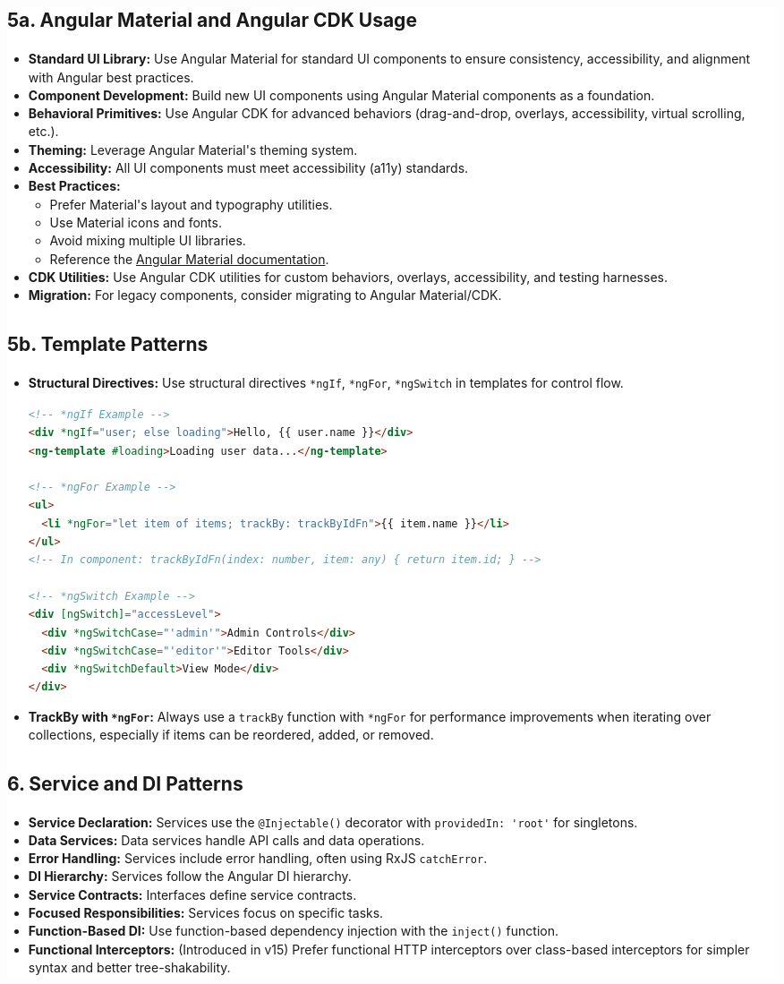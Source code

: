 ## 5a. Angular Material and Angular CDK Usage

- **Standard UI Library:** Use Angular Material for standard UI components to ensure consistency, accessibility, and alignment with Angular best practices.
- **Component Development:** Build new UI components using Angular Material components as a foundation.
- **Behavioral Primitives:** Use Angular CDK for advanced behaviors (drag-and-drop, overlays, accessibility, virtual scrolling, etc.).
- **Theming:** Leverage Angular Material's theming system.
- **Accessibility:** All UI components must meet accessibility (a11y) standards.
- **Best Practices:**
  - Prefer Material's layout and typography utilities.
  - Use Material icons and fonts.
  - Avoid mixing multiple UI libraries.
  - Reference the [Angular Material documentation](https://material.angular.io).
- **CDK Utilities:** Use Angular CDK utilities for custom behaviors, overlays, accessibility, and testing harnesses.
- **Migration:** For legacy components, consider migrating to Angular Material/CDK.

## 5b. Template Patterns

- **Structural Directives:** Use structural directives `*ngIf`, `*ngFor`, `*ngSwitch` in templates for control flow.

  ```html
  <!-- *ngIf Example -->
  <div *ngIf="user; else loading">Hello, {{ user.name }}</div>
  <ng-template #loading>Loading user data...</ng-template>

  <!-- *ngFor Example -->
  <ul>
    <li *ngFor="let item of items; trackBy: trackByIdFn">{{ item.name }}</li>
  </ul>
  <!-- In component: trackByIdFn(index: number, item: any) { return item.id; } -->

  <!-- *ngSwitch Example -->
  <div [ngSwitch]="accessLevel">
    <div *ngSwitchCase="'admin'">Admin Controls</div>
    <div *ngSwitchCase="'editor'">Editor Tools</div>
    <div *ngSwitchDefault>View Mode</div>
  </div>
  ```

- **TrackBy with `*ngFor`:** Always use a `trackBy` function with `*ngFor` for performance improvements when iterating over collections, especially if items can be reordered, added, or removed.

## 6. Service and DI Patterns

- **Service Declaration:** Services use the `@Injectable()` decorator with `providedIn: 'root'` for singletons.
- **Data Services:** Data services handle API calls and data operations.
- **Error Handling:** Services include error handling, often using RxJS `catchError`.
- **DI Hierarchy:** Services follow the Angular DI hierarchy.
- **Service Contracts:** Interfaces define service contracts.
- **Focused Responsibilities:** Services focus on specific tasks.
- **Function-Based DI:** Use function-based dependency injection with the `inject()` function.
- **Functional Interceptors:** (Introduced in v15) Prefer functional HTTP interceptors over class-based interceptors for simpler syntax and better tree-shakability.
